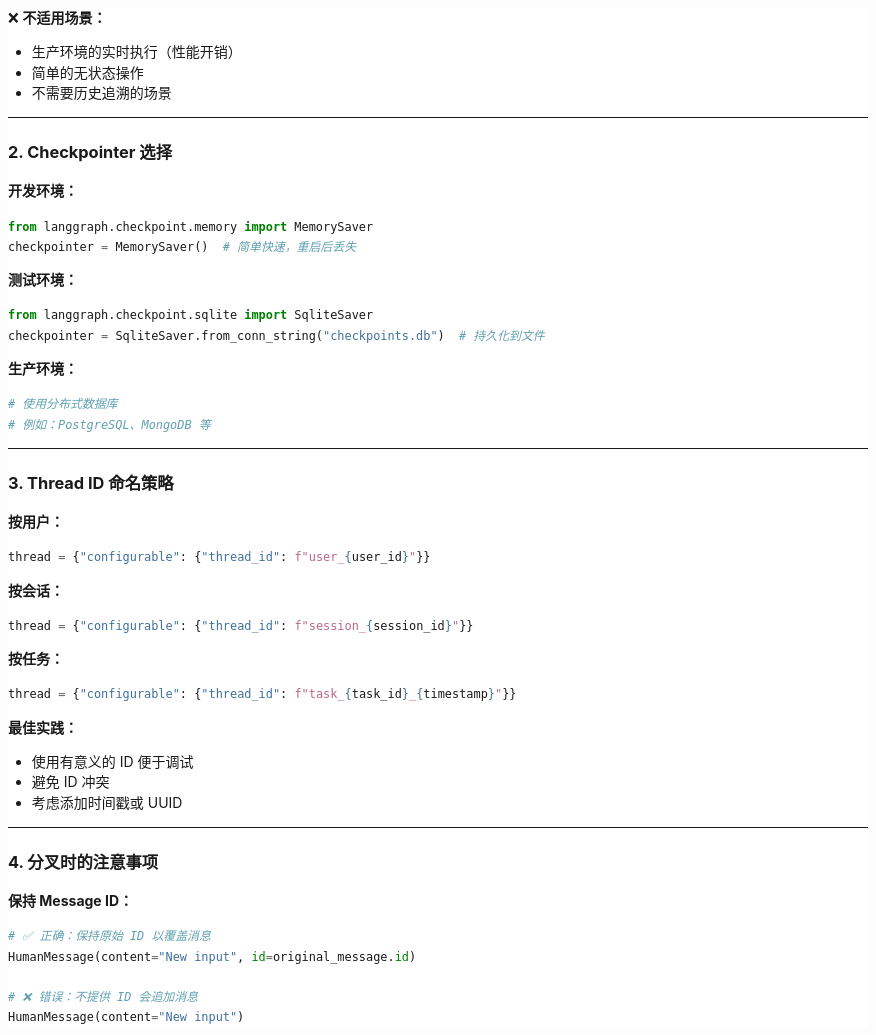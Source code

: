 ❌ **不适用场景：**
- 生产环境的实时执行（性能开销）
- 简单的无状态操作
- 不需要历史追溯的场景

---

### 2. Checkpointer 选择

**开发环境：**
```python
from langgraph.checkpoint.memory import MemorySaver
checkpointer = MemorySaver()  # 简单快速，重启后丢失
```

**测试环境：**
```python
from langgraph.checkpoint.sqlite import SqliteSaver
checkpointer = SqliteSaver.from_conn_string("checkpoints.db")  # 持久化到文件
```

**生产环境：**
```python
# 使用分布式数据库
# 例如：PostgreSQL、MongoDB 等
```

---

### 3. Thread ID 命名策略

**按用户：**
```python
thread = {"configurable": {"thread_id": f"user_{user_id}"}}
```

**按会话：**
```python
thread = {"configurable": {"thread_id": f"session_{session_id}"}}
```

**按任务：**
```python
thread = {"configurable": {"thread_id": f"task_{task_id}_{timestamp}"}}
```

**最佳实践：**
- 使用有意义的 ID 便于调试
- 避免 ID 冲突
- 考虑添加时间戳或 UUID

---

### 4. 分叉时的注意事项

**保持 Message ID：**
```python
# ✅ 正确：保持原始 ID 以覆盖消息
HumanMessage(content="New input", id=original_message.id)

# ❌ 错误：不提供 ID 会追加消息
HumanMessage(content="New input")
```
